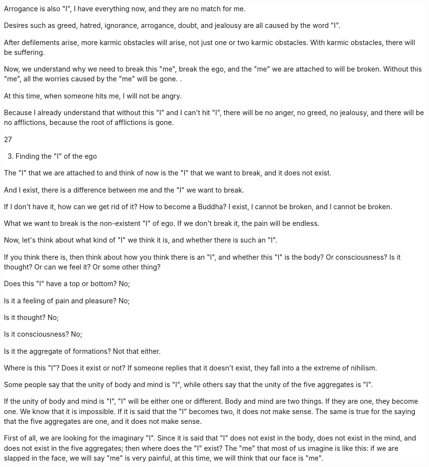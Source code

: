 Arrogance is also "I", I have everything now, and they are no match for me.

Desires such as greed, hatred, ignorance, arrogance, doubt, and jealousy are all caused by the word "I".

After defilements arise, more karmic obstacles will arise, not just one or two karmic obstacles. With karmic obstacles, there will be suffering.

Now, we understand why we need to break this "me", break the ego, and the "me" we are attached to will be broken. Without this "me", all the worries caused by the "me" will be gone. .

At this time, when someone hits me, I will not be angry.

Because I already understand that without this "I" and I can't hit "I", there will be no anger, no greed, no jealousy, and there will be no afflictions, because the root of afflictions is gone.

27

3. Finding the "I" of the ego

The "I" that we are attached to and think of now is the "I" that we want to break, and it does not exist.

And I exist, there is a difference between me and the "I" we want to break.

If I don't have it, how can we get rid of it? How to become a Buddha? I exist, I cannot be broken, and I cannot be broken.

What we want to break is the non-existent "I" of ego. If we don't break it, the pain will be endless.

Now, let's think about what kind of "I" we think it is, and whether there is such an "I".

If you think there is, then think about how you think there is an "I", and whether this "I" is the body? Or consciousness? Is it thought? Or can we feel it? Or some other thing?

Does this "I" have a top or bottom? No; 

Is it a feeling of pain and pleasure? No; 

Is it thought? No; 

Is it consciousness? No; 

Is it the aggregate of formations? Not that either.

Where is this "I"? Does it exist or not? If someone replies that it doesn't exist, they fall into a the extreme of nihilism.

Some people say that the unity of body and mind is "I", while others say that the unity of the five aggregates is "I".

If the unity of body and mind is "I", "I" will be either one or different. Body and mind are two things. If they are one, they become one. We know that it is impossible. If it is said that the "I" becomes two, it does not make sense. The same is true for the saying that the five aggregates are one, and it does not make sense.

First of all, we are looking for the imaginary "I". Since it is said that "I" does not exist in the body, does not exist in the mind, and does not exist in the five aggregates; then where does the "I" exist? The "me" that most of us imagine is like this: if we are slapped in the face, we will say "me" is very painful, at this time, we will think that our face is "me".
